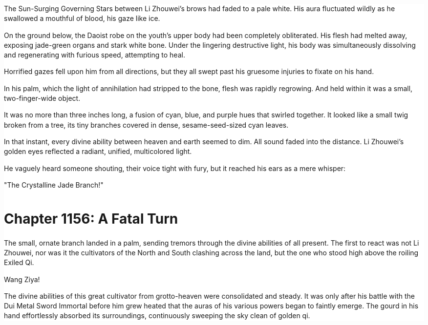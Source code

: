 The Sun-Surging Governing Stars between Li Zhouwei’s brows had faded to a pale white. His aura fluctuated wildly as he swallowed a mouthful of blood, his gaze like ice.

On the ground below, the Daoist robe on the youth’s upper body had been completely obliterated. His flesh had melted away, exposing jade-green organs and stark white bone. Under the lingering destructive light, his body was simultaneously dissolving and regenerating with furious speed, attempting to heal.

Horrified gazes fell upon him from all directions, but they all swept past his gruesome injuries to fixate on his hand.

In his palm, which the light of annihilation had stripped to the bone, flesh was rapidly regrowing. And held within it was a small, two-finger-wide object.

It was no more than three inches long, a fusion of cyan, blue, and purple hues that swirled together. It looked like a small twig broken from a tree, its tiny branches covered in dense, sesame-seed-sized cyan leaves.

In that instant, every divine ability between heaven and earth seemed to dim. All sound faded into the distance. Li Zhouwei’s golden eyes reflected a radiant, unified, multicolored light.

He vaguely heard someone shouting, their voice tight with fury, but it reached his ears as a mere whisper:

"The Crystalline Jade Branch!"




# Chapter 1156: A Fatal Turn

The small, ornate branch landed in a palm, sending tremors through the divine abilities of all present. The first to react was not Li Zhouwei, nor was it the cultivators of the North and South clashing across the land, but the one who stood high above the roiling Exiled Qi.

Wang Ziya!

The divine abilities of this great cultivator from grotto-heaven were consolidated and steady. It was only after his battle with the Dui Metal Sword Immortal before him grew heated that the auras of his various powers began to faintly emerge. The gourd in his hand effortlessly absorbed its surroundings, continuously sweeping the sky clean of golden qi.


